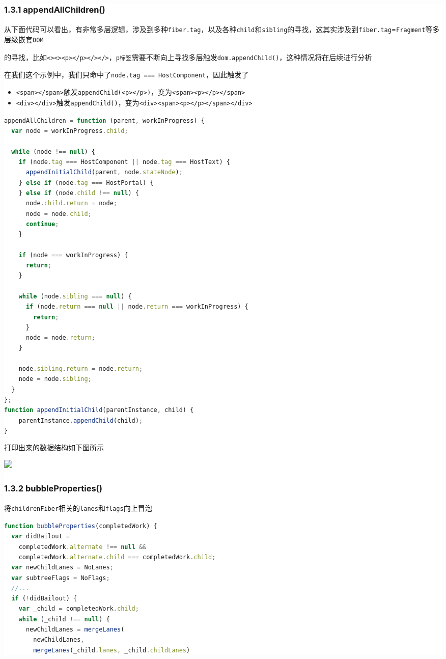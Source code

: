 ### 1.3.1 appendAllChildren()
从下面代码可以看出，有非常多层逻辑，涉及到多种`fiber.tag`，以及各种`child`和`sibling`的寻找，这其实涉及到`fiber.tag`=`Fragment`等多层级嵌套`DOM`

的寻找，比如`<><><p></p></></>`，`p标签`需要不断向上寻找多层触发`dom.appendChild()`，这种情况将在后续进行分析



在我们这个示例中，我们只命中了`node.tag === HostComponent`，因此触发了

+ `<span></span>`触发`appendChild(<p></p>)`，变为`<span><p></p></span>`
+ `<div></div>`触发`appendChild()`，变为`<div><span><p></p></span></div>`

```javascript
appendAllChildren = function (parent, workInProgress) {
  var node = workInProgress.child;

  while (node !== null) {
    if (node.tag === HostComponent || node.tag === HostText) {
      appendInitialChild(parent, node.stateNode);
    } else if (node.tag === HostPortal) {
    } else if (node.child !== null) {
      node.child.return = node;
      node = node.child;
      continue;
    }

    if (node === workInProgress) {
      return;
    }

    while (node.sibling === null) {
      if (node.return === null || node.return === workInProgress) {
        return;
      }
      node = node.return;
    }

    node.sibling.return = node.return;
    node = node.sibling;
  }
};
function appendInitialChild(parentInstance, child) {
    parentInstance.appendChild(child);
}
```

打印出来的数据结构如下图所示

![](https://github.com/user-attachments/assets/699f72b4-5bd4-4bd8-a0c2-e4dcf9fb5c9d)

### 1.3.2 bubbleProperties()
将`childrenFiber`相关的`lanes`和`flags`向上冒泡

```javascript
function bubbleProperties(completedWork) {
  var didBailout =
    completedWork.alternate !== null &&
    completedWork.alternate.child === completedWork.child;
  var newChildLanes = NoLanes;
  var subtreeFlags = NoFlags;
  //...
  if (!didBailout) {
    var _child = completedWork.child;
    while (_child !== null) {
      newChildLanes = mergeLanes(
        newChildLanes,
        mergeLanes(_child.lanes, _child.childLanes)
```